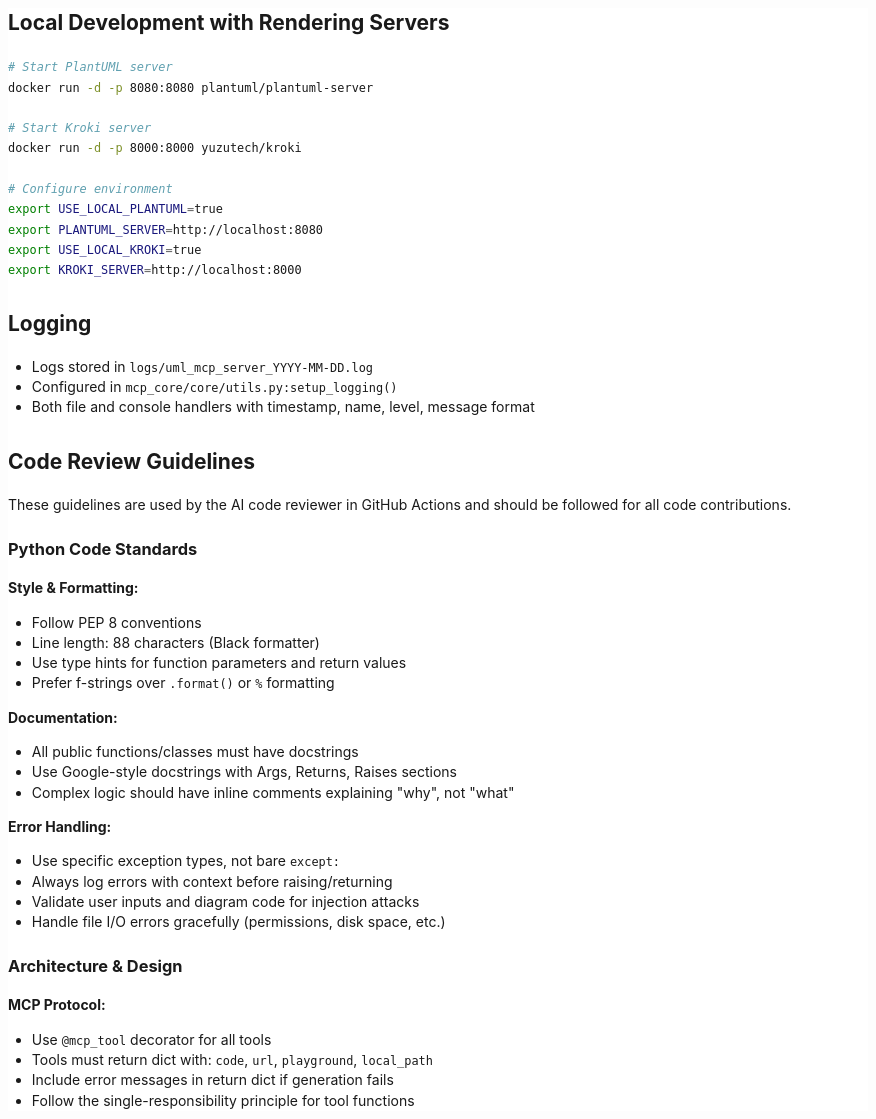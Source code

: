 ## Local Development with Rendering Servers

```bash
# Start PlantUML server
docker run -d -p 8080:8080 plantuml/plantuml-server

# Start Kroki server
docker run -d -p 8000:8000 yuzutech/kroki

# Configure environment
export USE_LOCAL_PLANTUML=true
export PLANTUML_SERVER=http://localhost:8080
export USE_LOCAL_KROKI=true
export KROKI_SERVER=http://localhost:8000
```

## Logging

- Logs stored in `logs/uml_mcp_server_YYYY-MM-DD.log`
- Configured in `mcp_core/core/utils.py:setup_logging()`
- Both file and console handlers with timestamp, name, level, message format

## Code Review Guidelines

These guidelines are used by the AI code reviewer in GitHub Actions and should be followed for all code contributions.

### Python Code Standards

**Style & Formatting:**
- Follow PEP 8 conventions
- Line length: 88 characters (Black formatter)
- Use type hints for function parameters and return values
- Prefer f-strings over `.format()` or `%` formatting

**Documentation:**
- All public functions/classes must have docstrings
- Use Google-style docstrings with Args, Returns, Raises sections
- Complex logic should have inline comments explaining "why", not "what"

**Error Handling:**
- Use specific exception types, not bare `except:`
- Always log errors with context before raising/returning
- Validate user inputs and diagram code for injection attacks
- Handle file I/O errors gracefully (permissions, disk space, etc.)

### Architecture & Design

**MCP Protocol:**
- Use `@mcp_tool` decorator for all tools
- Tools must return dict with: `code`, `url`, `playground`, `local_path`
- Include error messages in return dict if generation fails
- Follow the single-responsibility principle for tool functions
